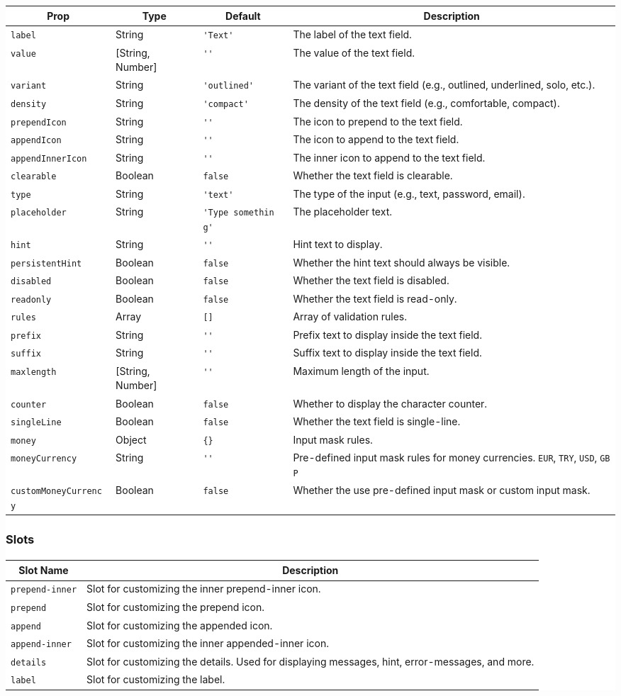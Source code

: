 | Prop                  | Type             | Default            | Description                                                                   |
| --------------------- | ---------------- | ------------------ | ----------------------------------------------------------------------------- |
| `label`               | String           | `'Text'`           | The label of the text field.                                                  |
| `value`               | [String, Number] | `''`               | The value of the text field.                                                  |
| `variant`             | String           | `'outlined'`       | The variant of the text field (e.g., outlined, underlined, solo, etc.).       |
| `density`             | String           | `'compact'`        | The density of the text field (e.g., comfortable, compact).                   |
| `prependIcon`         | String           | `''`               | The icon to prepend to the text field.                                        |
| `appendIcon`          | String           | `''`               | The icon to append to the text field.                                         |
| `appendInnerIcon`     | String           | `''`               | The inner icon to append to the text field.                                   |
| `clearable`           | Boolean          | `false`            | Whether the text field is clearable.                                          |
| `type`                | String           | `'text'`           | The type of the input (e.g., text, password, email).                          |
| `placeholder`         | String           | `'Type something'` | The placeholder text.                                                         |
| `hint`                | String           | `''`               | Hint text to display.                                                         |
| `persistentHint`      | Boolean          | `false`            | Whether the hint text should always be visible.                               |
| `disabled`            | Boolean          | `false`            | Whether the text field is disabled.                                           |
| `readonly`            | Boolean          | `false`            | Whether the text field is read-only.                                          |
| `rules`               | Array            | `[]`               | Array of validation rules.                                                    |
| `prefix`              | String           | `''`               | Prefix text to display inside the text field.                                 |
| `suffix`              | String           | `''`               | Suffix text to display inside the text field.                                 |
| `maxlength`           | [String, Number] | `''`               | Maximum length of the input.                                                  |
| `counter`             | Boolean          | `false`            | Whether to display the character counter.                                     |
| `singleLine`          | Boolean          | `false`            | Whether the text field is single-line.                                        |
| `money`               | Object           | `{}`               | Input mask rules.                                                             |
| `moneyCurrency`       | String           | `''`               | Pre-defined input mask rules for money currencies. `EUR`, `TRY`, `USD`, `GBP` |
| `customMoneyCurrency` | Boolean          | `false`            | Whether the use pre-defined input mask or custom input mask.                  |

### Slots

| Slot Name       | Description                                                                                     |
| --------------- | ----------------------------------------------------------------------------------------------- |
| `prepend-inner` | Slot for customizing the inner prepend-inner icon.                                              |
| `prepend`       | Slot for customizing the prepend icon.                                                          |
| `append`        | Slot for customizing the appended icon.                                                         |
| `append-inner`  | Slot for customizing the inner appended-inner icon.                                             |
| `details`       | Slot for customizing the details. Used for displaying messages, hint, error-messages, and more. |
| `label`         | Slot for customizing the label.                                                                 |

